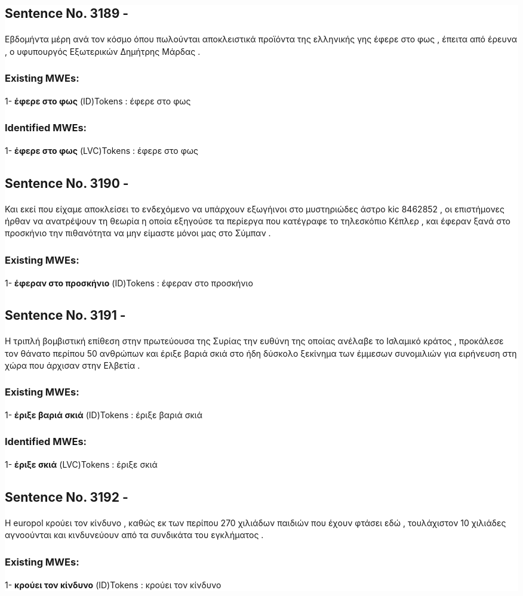 ## Sentence No. 3189 - 
Εβδομήντα μέρη ανά τον κόσμο όπου πωλούνται αποκλειστικά προϊόντα της ελληνικής γης έφερε στο φως , έπειτα από έρευνα , ο υφυπουργός Εξωτερικών Δημήτρης Μάρδας . 
### Existing MWEs: 
1- **έφερε στο φως** (ID)Tokens : 
έφερε
στο
φως

### Identified MWEs: 
1- **έφερε στο φως** (LVC)Tokens : 
έφερε
στο
φως

## Sentence No. 3190 - 
Και εκεί που είχαμε αποκλείσει το ενδεχόμενο να υπάρχουν εξωγήινοι στο μυστηριώδες άστρο kic 8462852 , οι επιστήμονες ήρθαν να ανατρέψουν τη θεωρία η οποία εξηγούσε τα περίεργα που κατέγραφε το τηλεσκόπιο Κέπλερ , και έφεραν ξανά στο προσκήνιο την πιθανότητα να μην είμαστε μόνοι μας στο Σύμπαν . 
### Existing MWEs: 
1- **έφεραν στο προσκήνιο** (ID)Tokens : 
έφεραν
στο
προσκήνιο

## Sentence No. 3191 - 
Η τριπλή βομβιστική επίθεση στην πρωτεύουσα της Συρίας την ευθύνη της οποίας ανέλαβε το Ισλαμικό κράτος , προκάλεσε τον θάνατο περίπου 50 ανθρώπων και έριξε βαριά σκιά στο ήδη δύσκολο ξεκίνημα των έμμεσων συνομιλιών για ειρήνευση στη χώρα που άρχισαν στην Ελβετία . 
### Existing MWEs: 
1- **έριξε βαριά σκιά** (ID)Tokens : 
έριξε
βαριά
σκιά

### Identified MWEs: 
1- **έριξε σκιά** (LVC)Tokens : 
έριξε
σκιά

## Sentence No. 3192 - 
Η europol κρούει τον κίνδυνο , καθώς εκ των περίπου 270 χιλιάδων παιδιών που έχουν φτάσει εδώ , τουλάχιστον 10 χιλιάδες αγνοούνται και κινδυνεύουν από τα συνδικάτα του εγκλήματος . 
### Existing MWEs: 
1- **κρούει τον κίνδυνο** (ID)Tokens : 
κρούει
τον
κίνδυνο
